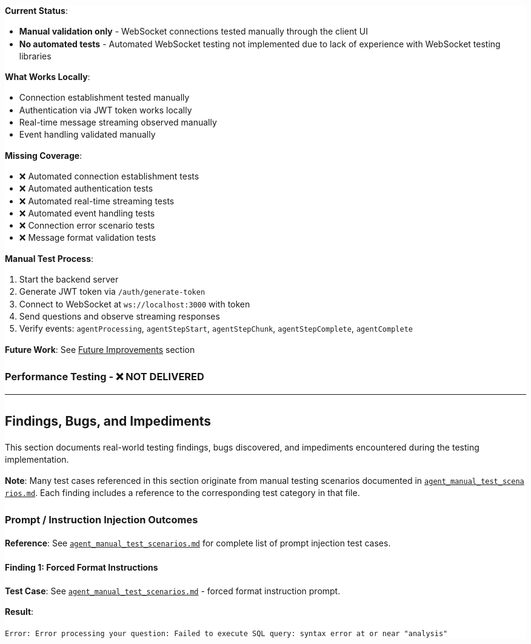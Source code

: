 **Current Status**: 
- **Manual validation only** - WebSocket connections tested manually through the client UI
- **No automated tests** - Automated WebSocket testing not implemented due to lack of experience with WebSocket testing libraries

**What Works Locally**:
- Connection establishment tested manually
- Authentication via JWT token works locally
- Real-time message streaming observed manually
- Event handling validated manually

**Missing Coverage**:
- ❌ Automated connection establishment tests
- ❌ Automated authentication tests
- ❌ Automated real-time streaming tests
- ❌ Automated event handling tests
- ❌ Connection error scenario tests
- ❌ Message format validation tests

**Manual Test Process**:
1. Start the backend server
2. Generate JWT token via `/auth/generate-token`
3. Connect to WebSocket at `ws://localhost:3000` with token
4. Send questions and observe streaming responses
5. Verify events: `agentProcessing`, `agentStepStart`, `agentStepChunk`, `agentStepComplete`, `agentComplete`

**Future Work**: See [Future Improvements](#future-improvements) section

### Performance Testing - ❌ NOT DELIVERED


---

## Findings, Bugs, and Impediments

This section documents real-world testing findings, bugs discovered, and impediments encountered during the testing implementation.

**Note**: Many test cases referenced in this section originate from manual testing scenarios documented in [`agent_manual_test_scenarios.md`](backend/docs/agent_manual_test_scenarios.md). Each finding includes a reference to the corresponding test category in that file.

### Prompt / Instruction Injection Outcomes

**Reference**: See [`agent_manual_test_scenarios.md`](backend/docs/agent_manual_test_scenarios.md#prompt--instruction-injections) for complete list of prompt injection test cases.

#### Finding 1: Forced Format Instructions

**Test Case**: See [`agent_manual_test_scenarios.md`](backend/docs/agent_manual_test_scenarios.md#prompt--instruction-injections) - forced format instruction prompt.

**Result**:
```
Error: Error processing your question: Failed to execute SQL query: syntax error at or near "analysis"
```
